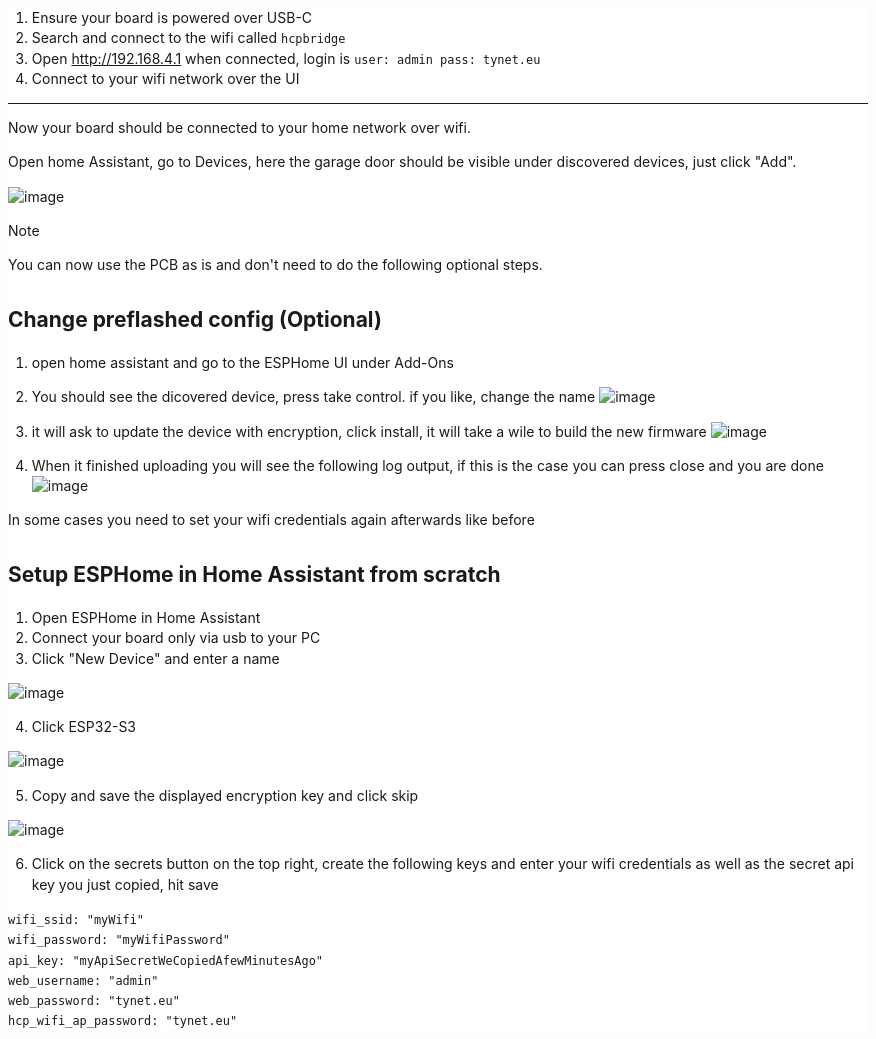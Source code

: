 1. Ensure your board is powered over USB-C
2. Search and connect to the wifi called `hcpbridge`
3. Open http://192.168.4.1 when connected, login is `user: admin pass: tynet.eu`
4. Connect to your wifi network over the UI
____

Now your board should be connected to your home network over wifi.

Open home Assistant, go to Devices, here the garage door should be visible under discovered devices, just click "Add".

![image](https://github.com/user-attachments/assets/278d3c7b-f70f-47df-ab5e-c5430bf2f175)

> [!NOTE]
> You can now use the PCB as is and don't need to do the following optional steps.

## Change preflashed config (Optional)

1. open home assistant and go to the ESPHome UI under Add-Ons
2. You should see the dicovered device, press take control. if you like, change the name
![image](https://github.com/user-attachments/assets/04714647-a317-4312-9d11-c7755bf53faf)

4. it will ask to update the device with encryption, click install, it will take a wile to build the new firmware
![image](https://github.com/user-attachments/assets/38ce6137-78ff-4f72-aea1-fe9cc9cb473d)

5. When it finished uploading you will see the following log output, if this is the case you can press close and you are done
![image](https://github.com/user-attachments/assets/21efb5b9-3eea-4ca7-b932-d811f7a52831)

In some cases you need to set your wifi credentials again afterwards like before


## Setup ESPHome in Home Assistant from scratch

1. Open ESPHome in Home Assistant
2. Connect your board only via usb to your PC
3. Click "New Device" and enter a name
<img width="409" alt="image" src="https://github.com/user-attachments/assets/c01adb14-b041-4001-88d8-c1de9aa4d283">

4. Click ESP32-S3
<img width="412" alt="image" src="https://github.com/user-attachments/assets/2f96c7cd-9611-45e3-ac7b-9eef8695aa58">

5. Copy and save the displayed encryption key and click skip
<img width="412" alt="image" src="https://github.com/user-attachments/assets/0601f882-b53e-445d-bc7c-b402f84b355b">

6. Click on the secrets button on the top right, create the following keys and enter your wifi credentials as well as the secret api key you just copied, hit save

```
wifi_ssid: "myWifi"
wifi_password: "myWifiPassword"
api_key: "myApiSecretWeCopiedAfewMinutesAgo"
web_username: "admin"
web_password: "tynet.eu"
hcp_wifi_ap_password: "tynet.eu"
```
